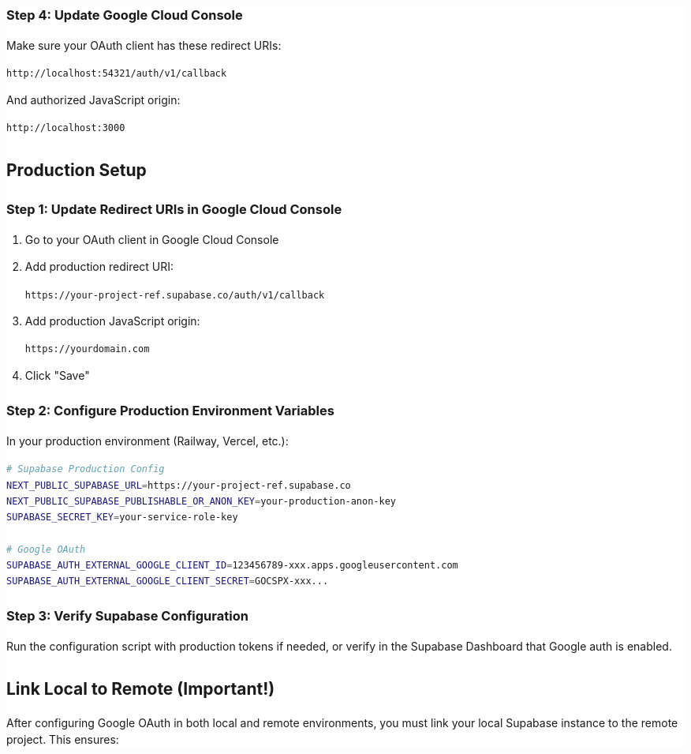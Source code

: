### Step 4: Update Google Cloud Console

Make sure your OAuth client has these redirect URIs:

```
http://localhost:54321/auth/v1/callback
```

And authorized JavaScript origin:

```
http://localhost:3000
```

## Production Setup

### Step 1: Update Redirect URIs in Google Cloud Console

1. Go to your OAuth client in Google Cloud Console
2. Add production redirect URI:

   ```
   https://your-project-ref.supabase.co/auth/v1/callback
   ```

3. Add production JavaScript origin:

   ```
   https://yourdomain.com
   ```

4. Click "Save"

### Step 2: Configure Production Environment Variables

In your production environment (Railway, Vercel, etc.):

```bash
# Supabase Production Config
NEXT_PUBLIC_SUPABASE_URL=https://your-project-ref.supabase.co
NEXT_PUBLIC_SUPABASE_PUBLISHABLE_OR_ANON_KEY=your-production-anon-key
SUPABASE_SECRET_KEY=your-service-role-key

# Google OAuth
SUPABASE_AUTH_EXTERNAL_GOOGLE_CLIENT_ID=123456789-xxx.apps.googleusercontent.com
SUPABASE_AUTH_EXTERNAL_GOOGLE_CLIENT_SECRET=GOCSPX-xxx...
```

### Step 3: Verify Supabase Configuration

Run the configuration script with production tokens if needed, or verify in the Supabase Dashboard that Google auth is enabled.

## Link Local to Remote (Important!)

After configuring Google OAuth in both local and remote environments, you must link your local Supabase instance to the remote project. This ensures:
